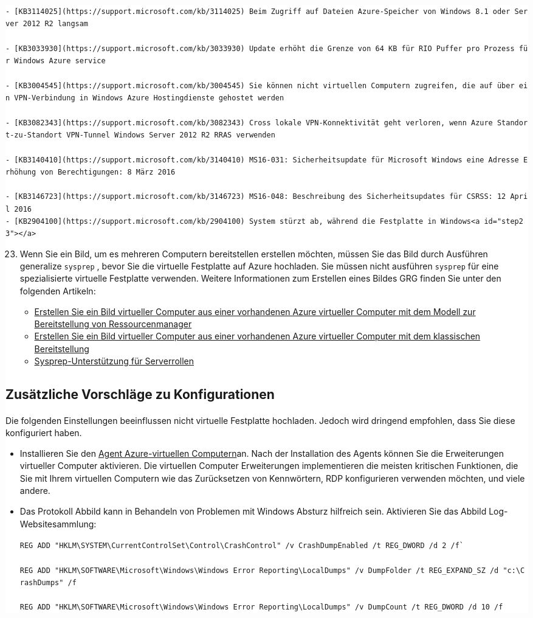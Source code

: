     - [KB3114025](https://support.microsoft.com/kb/3114025) Beim Zugriff auf Dateien Azure-Speicher von Windows 8.1 oder Server 2012 R2 langsam

    - [KB3033930](https://support.microsoft.com/kb/3033930) Update erhöht die Grenze von 64 KB für RIO Puffer pro Prozess für Windows Azure service

    - [KB3004545](https://support.microsoft.com/kb/3004545) Sie können nicht virtuellen Computern zugreifen, die auf über ein VPN-Verbindung in Windows Azure Hostingdienste gehostet werden

    - [KB3082343](https://support.microsoft.com/kb/3082343) Cross lokale VPN-Konnektivität geht verloren, wenn Azure Standort-zu-Standort VPN-Tunnel Windows Server 2012 R2 RRAS verwenden

    - [KB3140410](https://support.microsoft.com/kb/3140410) MS16-031: Sicherheitsupdate für Microsoft Windows eine Adresse Erhöhung von Berechtigungen: 8 März 2016

    - [KB3146723](https://support.microsoft.com/kb/3146723) MS16-048: Beschreibung des Sicherheitsupdates für CSRSS: 12 April 2016
    - [KB2904100](https://support.microsoft.com/kb/2904100) System stürzt ab, während die Festplatte in Windows<a id="step23"></a>
23. Wenn Sie ein Bild, um es mehreren Computern bereitstellen erstellen möchten, müssen Sie das Bild durch Ausführen generalize `sysprep` , bevor Sie die virtuelle Festplatte auf Azure hochladen. Sie müssen nicht ausführen `sysprep` für eine spezialisierte virtuelle Festplatte verwenden. Weitere Informationen zum Erstellen eines Bildes GRG finden Sie unter den folgenden Artikeln:

    - [Erstellen Sie ein Bild virtueller Computer aus einer vorhandenen Azure virtueller Computer mit dem Modell zur Bereitstellung von Ressourcenmanager](virtual-machines-windows-create-vm-generalized.md)
    - [Erstellen Sie ein Bild virtueller Computer aus einer vorhandenen Azure virtueller Computer mit dem klassischen Bereitstellung](virtual-machines-windows-classic-capture-image.md)
    - [Sysprep-Unterstützung für Serverrollen](https://msdn.microsoft.com/windows/hardware/commercialize/manufacture/desktop/sysprep-support-for-server-roles)



## <a name="suggested-extra-configurations"></a>Zusätzliche Vorschläge zu Konfigurationen

Die folgenden Einstellungen beeinflussen nicht virtuelle Festplatte hochladen. Jedoch wird dringend empfohlen, dass Sie diese konfiguriert haben.

- Installieren Sie den [Agent Azure-virtuellen Computern](http://go.microsoft.com/fwlink/?LinkID=394789&clcid=0x409)an. Nach der Installation des Agents können Sie die Erweiterungen virtueller Computer aktivieren. Die virtuellen Computer Erweiterungen implementieren die meisten kritischen Funktionen, die Sie mit Ihrem virtuellen Computern wie das Zurücksetzen von Kennwörtern, RDP konfigurieren verwenden möchten, und viele andere.

- Das Protokoll Abbild kann in Behandeln von Problemen mit Windows Absturz hilfreich sein. Aktivieren Sie das Abbild Log-Websitesammlung:

    ```
    REG ADD "HKLM\SYSTEM\CurrentControlSet\Control\CrashControl" /v CrashDumpEnabled /t REG_DWORD /d 2 /f`

    REG ADD "HKLM\SOFTWARE\Microsoft\Windows\Windows Error Reporting\LocalDumps" /v DumpFolder /t REG_EXPAND_SZ /d "c:\CrashDumps" /f

    REG ADD "HKLM\SOFTWARE\Microsoft\Windows\Windows Error Reporting\LocalDumps" /v DumpCount /t REG_DWORD /d 10 /f
